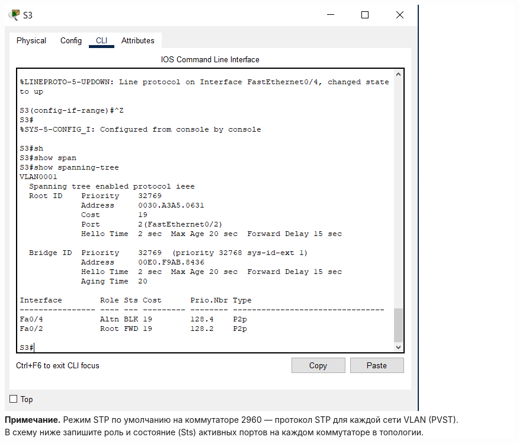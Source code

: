 ![](Show_spanning-tree_S3.png)  
**Примечание.** Режим STP по умолчанию на коммутаторе 2960 — протокол STP для каждой сети VLAN (PVST).  
В схему ниже запишите роль и состояние (Sts) активных портов на каждом коммутаторе в топологии.  